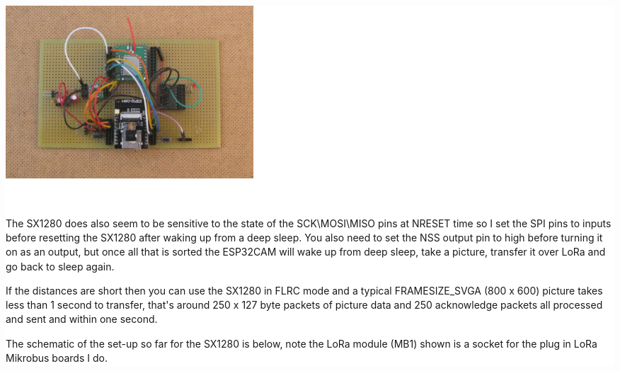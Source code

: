   <img width="350"  src="/images/ESP32CAM_7.jpg">
</p>
<br>


The SX1280 does also seem to be sensitive to the state of the SCK\MOSI\MISO pins at NRESET time so I set the SPI pins to inputs before resetting the SX1280 after waking up from a deep sleep.  You also need to set the NSS output pin to high before turning it on as an output, but once all that is sorted the ESP32CAM will wake up from deep sleep, take a picture, transfer it over LoRa and go back to sleep again. 

If the distances are short then you can use the SX1280 in FLRC mode and a typical FRAMESIZE_SVGA (800 x 600) picture takes less than 1 second to transfer, that's around 250 x 127 byte packets of picture data and 250 acknowledge packets all processed and sent and within one second.   

The schematic of the set-up so far for the SX1280 is below, note the LoRa module (MB1) shown is a socket for the plug in LoRa Mikrobus boards I do. 

<p align="center">